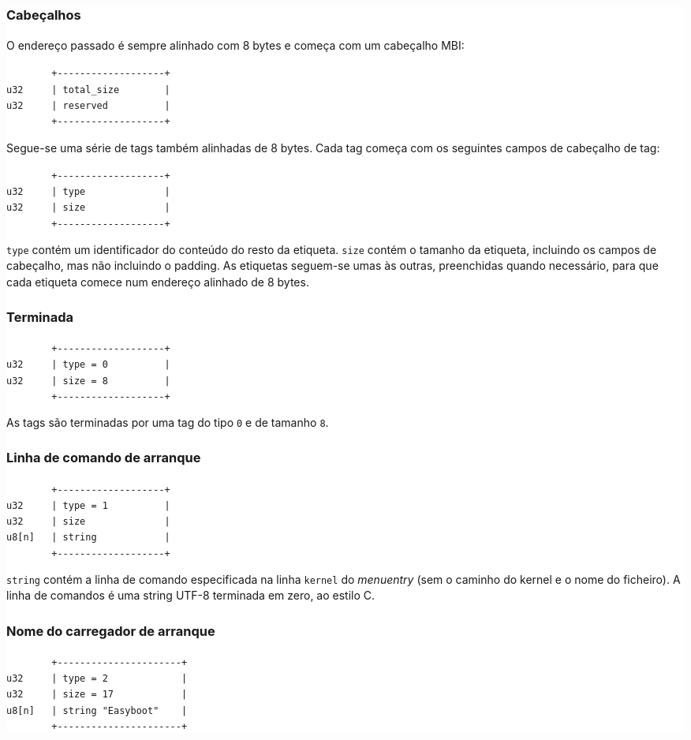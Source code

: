### Cabeçalhos

O endereço passado é sempre alinhado com 8 bytes e começa com um cabeçalho MBI:

```
        +-------------------+
u32     | total_size        |
u32     | reserved          |
        +-------------------+
```

Segue-se uma série de tags também alinhadas de 8 bytes. Cada tag começa com os seguintes campos de cabeçalho de tag:

```
        +-------------------+
u32     | type              |
u32     | size              |
        +-------------------+
```

`type` contém um identificador do conteúdo do resto da etiqueta. `size` contém o tamanho da etiqueta, incluindo os campos de
cabeçalho, mas não incluindo o padding. As etiquetas seguem-se umas às outras, preenchidas quando necessário, para que cada
etiqueta comece num endereço alinhado de 8 bytes.

### Terminada

```
        +-------------------+
u32     | type = 0          |
u32     | size = 8          |
        +-------------------+
```

As tags são terminadas por uma tag do tipo `0` e de tamanho `8`.

### Linha de comando de arranque

```
        +-------------------+
u32     | type = 1          |
u32     | size              |
u8[n]   | string            |
        +-------------------+
```

`string` contém a linha de comando especificada na linha `kernel` do *menuentry* (sem o caminho do kernel e o nome do ficheiro).
A linha de comandos é uma string UTF-8 terminada em zero, ao estilo C.

### Nome do carregador de arranque

```
        +----------------------+
u32     | type = 2             |
u32     | size = 17            |
u8[n]   | string "Easyboot"    |
        +----------------------+
```
